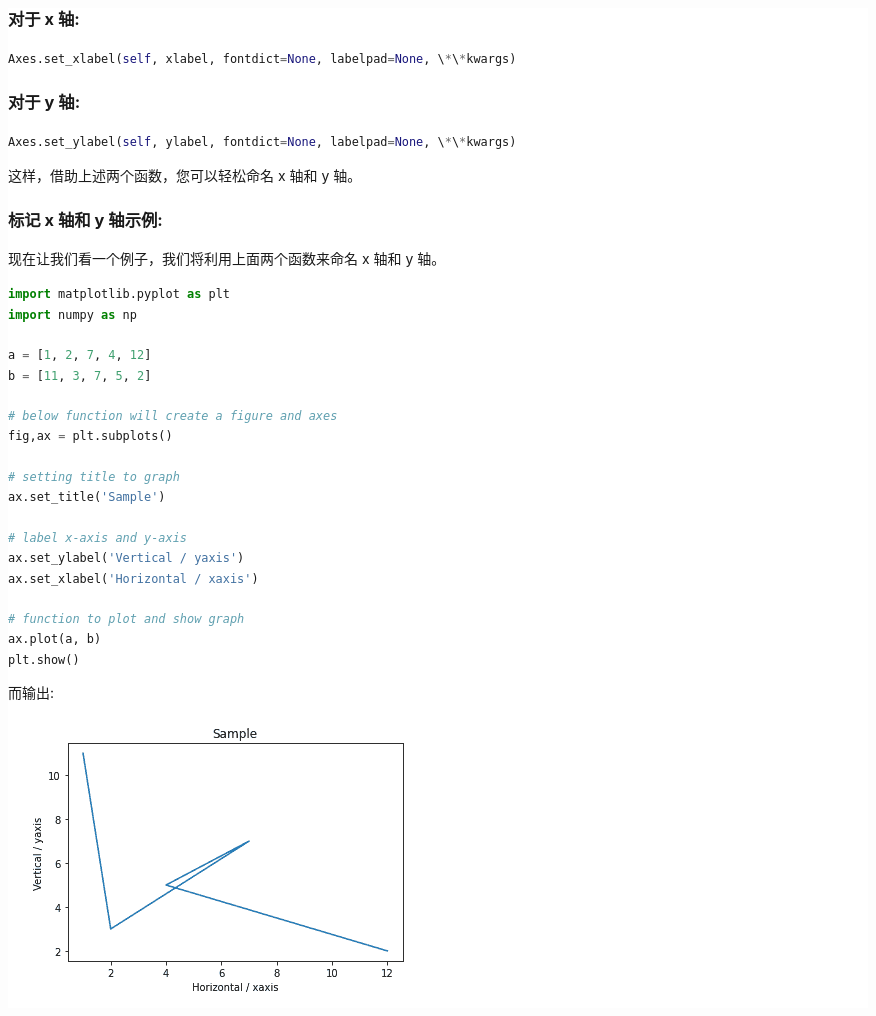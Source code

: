 ### 对于 x 轴:

```py
Axes.set_xlabel(self, xlabel, fontdict=None, labelpad=None, \*\*kwargs)
```

### 对于 y 轴:

```py
Axes.set_ylabel(self, ylabel, fontdict=None, labelpad=None, \*\*kwargs)
```

这样，借助上述两个函数，您可以轻松命名 x 轴和 y 轴。

### 标记 x 轴和 y 轴示例:

现在让我们看一个例子，我们将利用上面两个函数来命名 x 轴和 y 轴。

```py
import matplotlib.pyplot as plt 
import numpy as np 

a = [1, 2, 7, 4, 12] 
b = [11, 3, 7, 5, 2] 

# below function will create a figure and axes 
fig,ax = plt.subplots() 

# setting title to graph 
ax.set_title('Sample') 

# label x-axis and y-axis 
ax.set_ylabel('Vertical / yaxis') 
ax.set_xlabel('Horizontal / xaxis') 

# function to plot and show graph 
ax.plot(a, b) 
plt.show() 
```

而输出:

![labelling the x-axis and y-axis matplotlib](img/22c95f415eac73479b3e8a71e4df98df.png)
